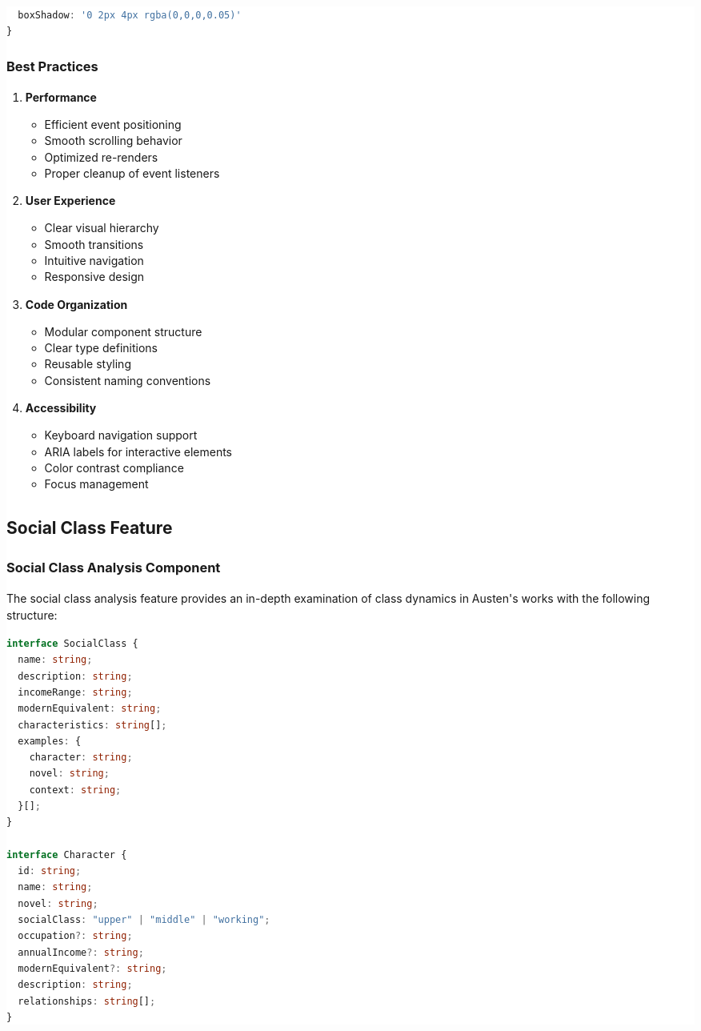 ```typescript
  boxShadow: '0 2px 4px rgba(0,0,0,0.05)'
}
```

### Best Practices

1. **Performance**

   - Efficient event positioning
   - Smooth scrolling behavior
   - Optimized re-renders
   - Proper cleanup of event listeners

2. **User Experience**

   - Clear visual hierarchy
   - Smooth transitions
   - Intuitive navigation
   - Responsive design

3. **Code Organization**

   - Modular component structure
   - Clear type definitions
   - Reusable styling
   - Consistent naming conventions

4. **Accessibility**
   - Keyboard navigation support
   - ARIA labels for interactive elements
   - Color contrast compliance
   - Focus management

## Social Class Feature

### Social Class Analysis Component

The social class analysis feature provides an in-depth examination of class dynamics in Austen's works with the following structure:

```typescript
interface SocialClass {
  name: string;
  description: string;
  incomeRange: string;
  modernEquivalent: string;
  characteristics: string[];
  examples: {
    character: string;
    novel: string;
    context: string;
  }[];
}

interface Character {
  id: string;
  name: string;
  novel: string;
  socialClass: "upper" | "middle" | "working";
  occupation?: string;
  annualIncome?: string;
  modernEquivalent?: string;
  description: string;
  relationships: string[];
}
```
